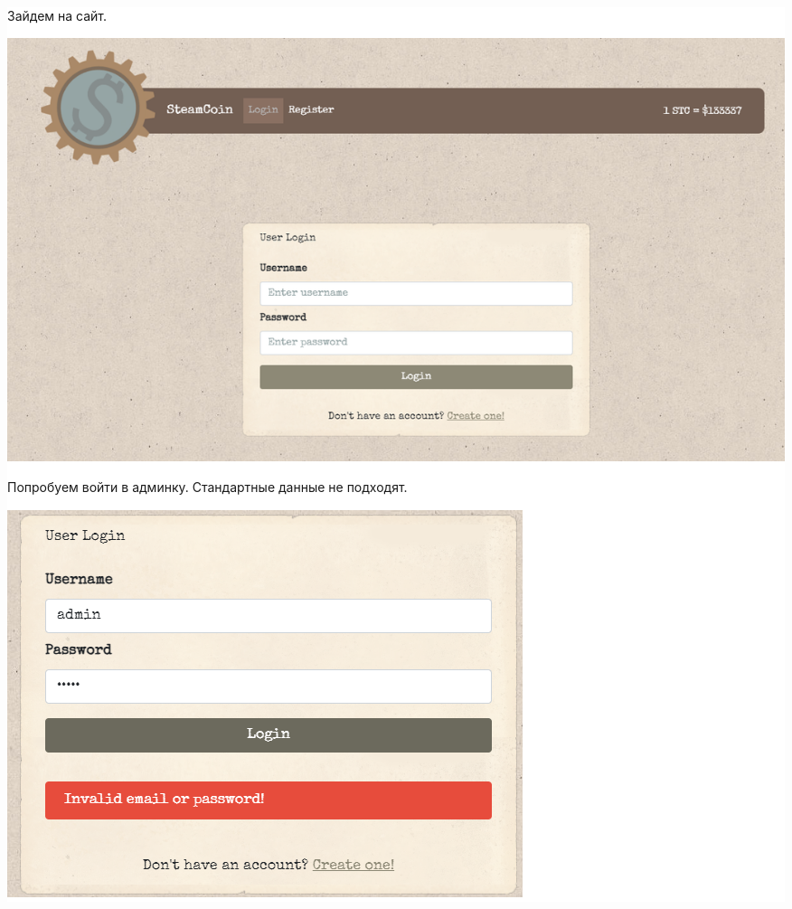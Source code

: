 Зайдем на сайт.

![](imgs/steamcoin/site.png)

Попробуем войти в админку. Стандартные данные не подходят.

![](imgs/steamcoin/admin_login.png)
